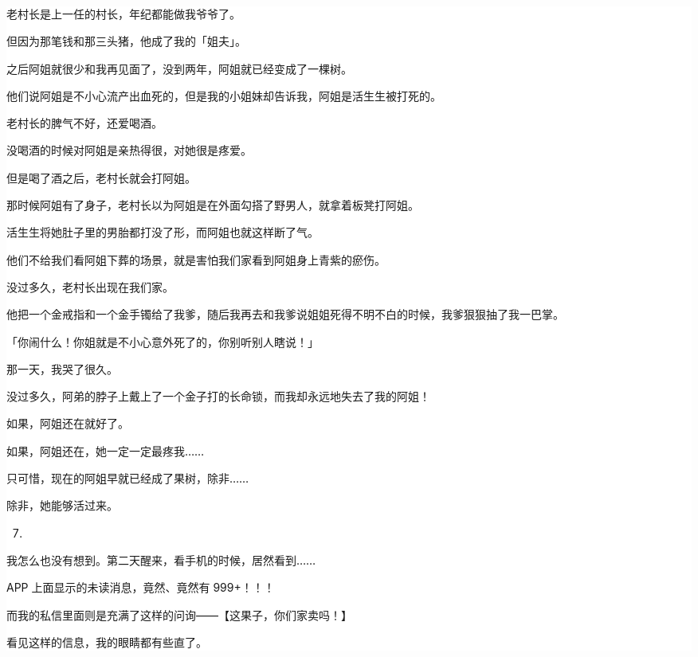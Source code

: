 老村长是上一任的村长，年纪都能做我爷爷了。


但因为那笔钱和那三头猪，他成了我的「姐夫」。


之后阿姐就很少和我再见面了，没到两年，阿姐就已经变成了一棵树。


他们说阿姐是不小心流产出血死的，但是我的小姐妹却告诉我，阿姐是活生生被打死的。


老村长的脾气不好，还爱喝酒。


没喝酒的时候对阿姐是亲热得很，对她很是疼爱。


但是喝了酒之后，老村长就会打阿姐。


那时候阿姐有了身子，老村长以为阿姐是在外面勾搭了野男人，就拿着板凳打阿姐。


活生生将她肚子里的男胎都打没了形，而阿姐也就这样断了气。


他们不给我们看阿姐下葬的场景，就是害怕我们家看到阿姐身上青紫的瘀伤。


没过多久，老村长出现在我们家。


他把一个金戒指和一个金手镯给了我爹，随后我再去和我爹说姐姐死得不明不白的时候，我爹狠狠抽了我一巴掌。


「你闹什么！你姐就是不小心意外死了的，你别听别人瞎说！」


那一天，我哭了很久。


没过多久，阿弟的脖子上戴上了一个金子打的长命锁，而我却永远地失去了我的阿姐！


如果，阿姐还在就好了。


如果，阿姐还在，她一定一定最疼我……


只可惜，现在的阿姐早就已经成了果树，除非……


除非，她能够活过来。



7.


我怎么也没有想到。第二天醒来，看手机的时候，居然看到……


APP 上面显示的未读消息，竟然、竟然有 999+！！！


而我的私信里面则是充满了这样的问询——【这果子，你们家卖吗！】


看见这样的信息，我的眼睛都有些直了。

